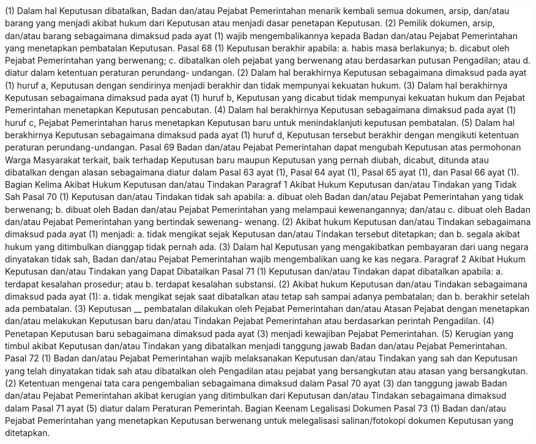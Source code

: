 (1) Dalam hal Keputusan dibatalkan, Badan dan/atau Pejabat Pemerintahan menarik kembali semua dokumen, arsip, dan/atau barang yang menjadi akibat hukum dari Keputusan atau menjadi dasar penetapan Keputusan.
(2) Pemilik dokumen, arsip, dan/atau barang sebagaimana dimaksud pada ayat (1) wajib mengembalikannya kepada Badan dan/atau Pejabat Pemerintahan yang menetapkan pembatalan Keputusan.
Pasal 68
(1) Keputusan berakhir apabila:
a. habis masa berlakunya;
b. dicabut oleh Pejabat Pemerintahan yang berwenang;
c. dibatalkan oleh pejabat yang berwenang atau berdasarkan putusan Pengadilan; atau
d. diatur dalam ketentuan peraturan perundang- undangan.
(2) Dalam hal berakhirnya Keputusan sebagaimana dimaksud pada ayat (1) huruf a, Keputusan dengan sendirinya menjadi berakhir dan tidak mempunyai kekuatan hukum.
(3) Dalam hal berakhirnya Keputusan sebagaimana dimaksud pada ayat (1) huruf b, Keputusan yang dicabut tidak mempunyai kekuatan hukum dan Pejabat Pemerintahan menetapkan Keputusan pencabutan.
(4) Dalam hal berakhirnya Keputusan sebagaimana dimaksud pada ayat (1) huruf c, Pejabat Pemerintahan harus menetapkan Keputusan baru untuk menindaklanjuti keputusan pembatalan.
(5) Dalam hal berakhirnya Keputusan sebagaimana dimaksud pada ayat (1) huruf d, Keputusan tersebut berakhir dengan mengikuti ketentuan peraturan perundang-undangan.
Pasal 69
Badan dan/atau Pejabat Pemerintahan dapat mengubah Keputusan atas permohonan Warga Masyarakat terkait, baik terhadap Keputusan baru maupun Keputusan yang pernah diubah, dicabut, ditunda atau dibatalkan dengan alasan sebagaimana diatur dalam Pasal 63 ayat (1), Pasal 64 ayat (1), Pasal 65 ayat (1), dan Pasal 66 ayat (1).
Bagian Kelima Akibat Hukum Keputusan dan/atau Tindakan Paragraf 1 Akibat Hukum Keputusan dan/atau Tindakan yang Tidak Sah
Pasal 70
(1) Keputusan dan/atau Tindakan tidak sah apabila:
a. dibuat oleh Badan dan/atau Pejabat Pemerintahan yang tidak berwenang;
b. dibuat oleh Badan dan/atau Pejabat Pemerintahan yang melampaui kewenangannya; dan/atau c. dibuat oleh Badan dan/atau Pejabat Pemerintahan yang bertindak sewenang- wenang.
(2) Akibat hukum Keputusan dan/atau Tindakan sebagaimana dimaksud pada ayat (1) menjadi:
a. tidak mengikat sejak Keputusan dan/atau Tindakan tersebut ditetapkan; dan
b. segala akibat hukum yang ditimbulkan dianggap tidak pernah ada.
(3) Dalam hal Keputusan yang mengakibatkan pembayaran dari uang negara dinyatakan tidak sah, Badan dan/atau Pejabat Pemerintahan wajib mengembalikan uang ke kas negara. Paragraf 2 Akibat Hukum Keputusan dan/atau Tindakan yang Dapat Dibatalkan
Pasal 71
(1) Keputusan dan/atau Tindakan dapat dibatalkan apabila:
a. terdapat kesalahan prosedur; atau
b. terdapat kesalahan substansi.
(2) Akibat hukum Keputusan dan/atau Tindakan sebagaimana dimaksud pada ayat (1):
a. tidak mengikat sejak saat dibatalkan atau tetap sah sampai adanya pembatalan; dan
b. berakhir setelah ada pembatalan.
(3) Keputusan __ pembatalan dilakukan oleh Pejabat Pemerintahan dan/atau Atasan Pejabat dengan menetapkan dan/atau melakukan Keputusan baru dan/atau Tindakan Pejabat Pemerintahan atau berdasarkan perintah Pengadilan.
(4) Penetapan Keputusan baru sebagaimana dimaksud pada ayat (3) menjadi kewajiban Pejabat Pemerintahan.
(5) Kerugian yang timbul akibat Keputusan dan/atau Tindakan yang dibatalkan menjadi tanggung jawab Badan dan/atau Pejabat Pemerintahan.
Pasal 72
(1) Badan dan/atau Pejabat Pemerintahan wajib melaksanakan Keputusan dan/atau Tindakan yang sah dan Keputusan yang telah dinyatakan tidak sah atau dibatalkan oleh Pengadilan atau pejabat yang bersangkutan atau atasan yang bersangkutan.
(2) Ketentuan mengenai tata cara pengembalian sebagaimana dimaksud dalam Pasal 70 ayat (3) dan tanggung jawab Badan dan/atau Pejabat Pemerintahan akibat kerugian yang ditimbulkan dari Keputusan dan/atau Tindakan sebagaimana dimaksud dalam Pasal 71 ayat (5) diatur dalam Peraturan Pemerintah.
Bagian Keenam Legalisasi Dokumen
Pasal 73
(1) Badan dan/atau Pejabat Pemerintahan yang menetapkan Keputusan berwenang untuk melegalisasi salinan/fotokopi dokumen Keputusan yang ditetapkan.